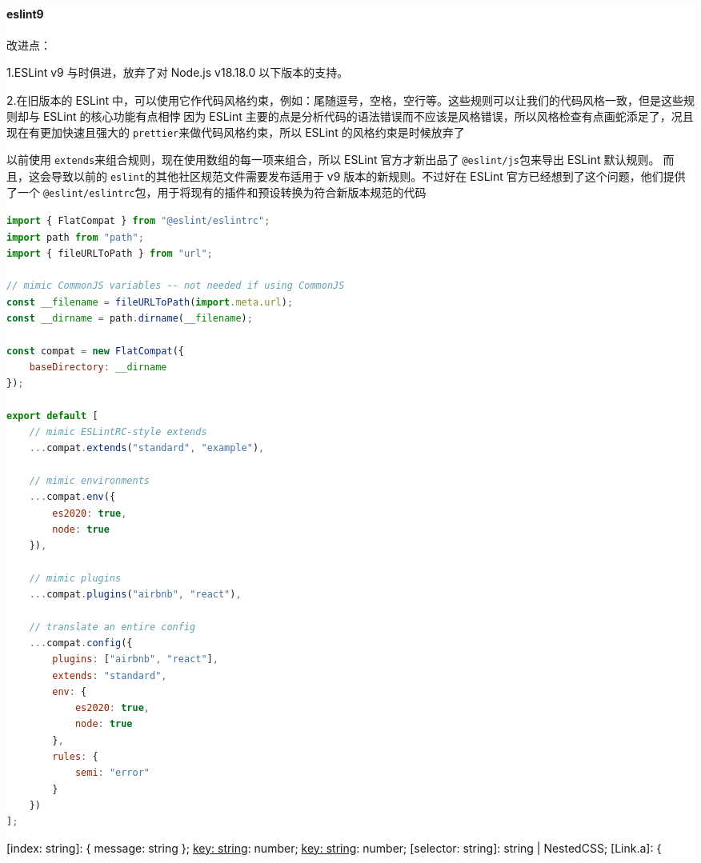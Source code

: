 

#### eslint9

改进点：

1.ESLint v9 与时俱进，放弃了对 Node.js v18.18.0 以下版本的支持。

2.在旧版本的 ESLint 中，可以使用它作代码风格约束，例如：尾随逗号，空格，空行等。这些规则可以让我们的代码风格一致，但是这些规则却与 ESLint 的核心功能有点相悖
因为 ESLint 主要的点是分析代码的语法错误而不应该是风格错误，所以风格检查有点画蛇添足了，况且现在有更加快速且强大的 `prettier`来做代码风格约束，所以 ESLint 的风格约束是时候放弃了

以前使用 `extends`来组合规则，现在使用数组的每一项来组合，所以 ESLint 官方才新出品了 `@eslint/js`包来导出 ESLint 默认规则。
而且，这会导致以前的 `eslint`的其他社区规范文件需要发布适用于 v9 版本的新规则。不过好在 ESLint 官方已经想到了这个问题，他们提供了一个 `@eslint/eslintrc`包，用于将现有的插件和预设转换为符合新版本规范的代码

```javascript
import { FlatCompat } from "@eslint/eslintrc";
import path from "path";
import { fileURLToPath } from "url";

// mimic CommonJS variables -- not needed if using CommonJS
const __filename = fileURLToPath(import.meta.url);
const __dirname = path.dirname(__filename);

const compat = new FlatCompat({
    baseDirectory: __dirname
});

export default [
    // mimic ESLintRC-style extends
    ...compat.extends("standard", "example"),

    // mimic environments
    ...compat.env({
        es2020: true,
        node: true
    }),

    // mimic plugins
    ...compat.plugins("airbnb", "react"),

    // translate an entire config
    ...compat.config({
        plugins: ["airbnb", "react"],
        extends: "standard",
        env: {
            es2020: true,
            node: true
        },
        rules: {
            semi: "error"
        }
    })
];
```


  [p in Keys]: any
  [key: string]: any
  [index: string]: { message: string };
  [key: string]: number;
  [key: string]: number;
  [selector: string]: string | NestedCSS;
  [Link.a]: {
